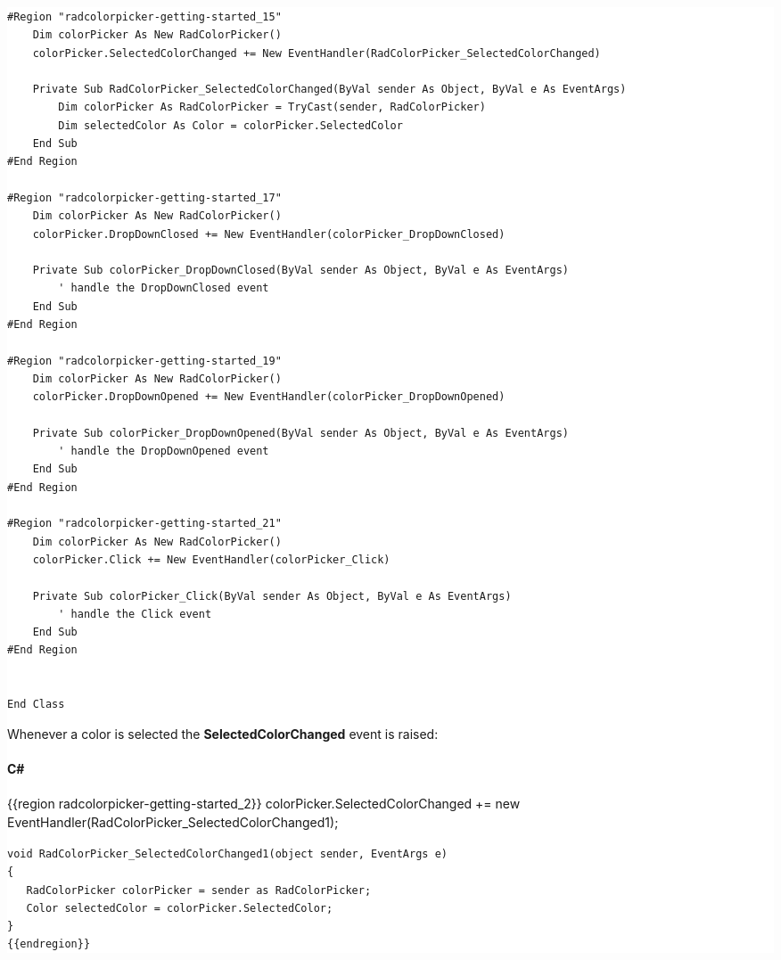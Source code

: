 	#Region "radcolorpicker-getting-started_15"
		Dim colorPicker As New RadColorPicker()
		colorPicker.SelectedColorChanged += New EventHandler(RadColorPicker_SelectedColorChanged)
	
		Private Sub RadColorPicker_SelectedColorChanged(ByVal sender As Object, ByVal e As EventArgs)
			Dim colorPicker As RadColorPicker = TryCast(sender, RadColorPicker)
			Dim selectedColor As Color = colorPicker.SelectedColor
		End Sub
	#End Region
	
	#Region "radcolorpicker-getting-started_17"
		Dim colorPicker As New RadColorPicker()
		colorPicker.DropDownClosed += New EventHandler(colorPicker_DropDownClosed)
	
		Private Sub colorPicker_DropDownClosed(ByVal sender As Object, ByVal e As EventArgs)
			' handle the DropDownClosed event
		End Sub
	#End Region
	
	#Region "radcolorpicker-getting-started_19"
		Dim colorPicker As New RadColorPicker()
		colorPicker.DropDownOpened += New EventHandler(colorPicker_DropDownOpened)
	
		Private Sub colorPicker_DropDownOpened(ByVal sender As Object, ByVal e As EventArgs)
			' handle the DropDownOpened event
		End Sub
	#End Region
	
	#Region "radcolorpicker-getting-started_21"
		Dim colorPicker As New RadColorPicker()
		colorPicker.Click += New EventHandler(colorPicker_Click)
	
		Private Sub colorPicker_Click(ByVal sender As Object, ByVal e As EventArgs)
			' handle the Click event
		End Sub
	#End Region
	
	
	End Class



Whenever a color is selected the __SelectedColorChanged__ event is raised:
		

#### __C#__

{{region radcolorpicker-getting-started_2}}
	colorPicker.SelectedColorChanged += new EventHandler(RadColorPicker_SelectedColorChanged1);
	
	void RadColorPicker_SelectedColorChanged1(object sender, EventArgs e)
	{
	   RadColorPicker colorPicker = sender as RadColorPicker;
	   Color selectedColor = colorPicker.SelectedColor;
	}
	{{endregion}}


